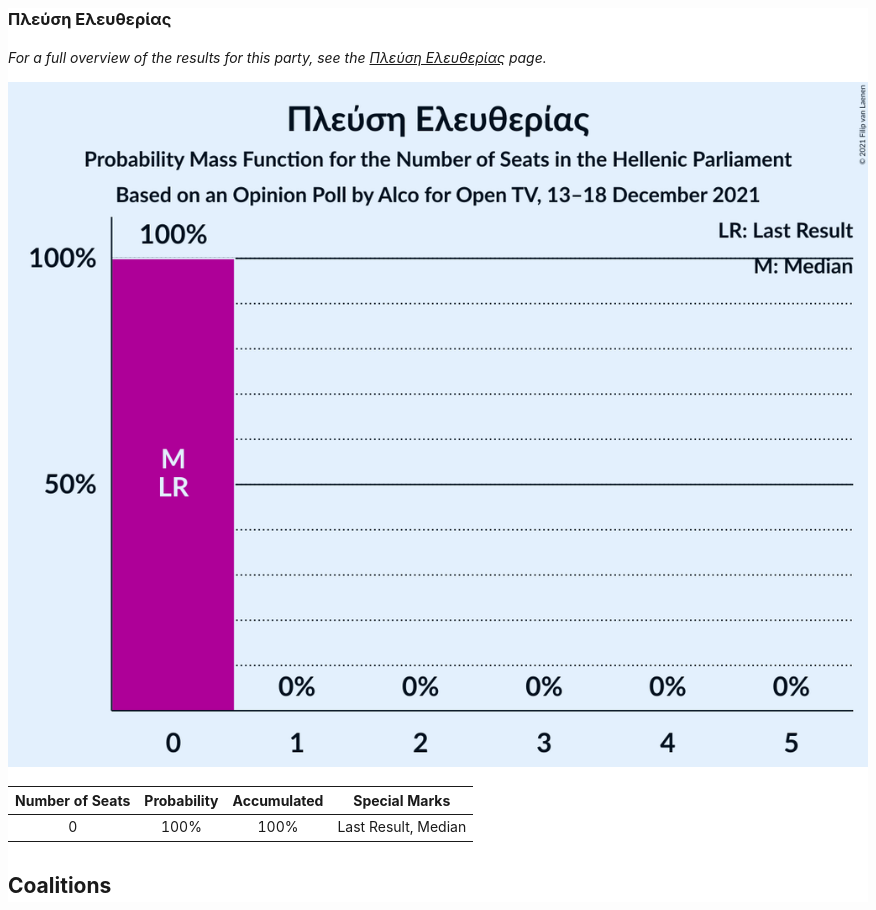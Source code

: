 ### Πλεύση Ελευθερίας

*For a full overview of the results for this party, see the [Πλεύση Ελευθερίας](party-πλεύσηελευθερίας.html) page.*

![Graph with seats probability mass function not yet produced](2021-12-18-Alco-seats-pmf-πλεύσηελευθερίας.png "Seats Probability Mass Function")

| Number of Seats | Probability | Accumulated | Special Marks |
|:---------------:|:-----------:|:-----------:|:-------------:|
| 0 | 100% | 100% | Last Result, Median |


## Coalitions
